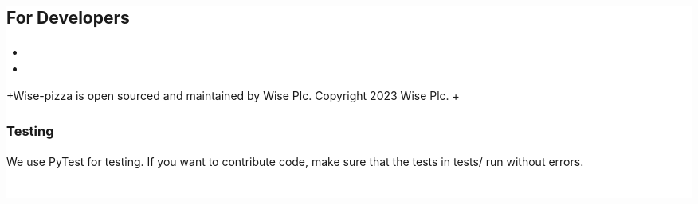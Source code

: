  ## For Developers
+
+
+Wise-pizza is open sourced and maintained by Wise Plc. Copyright 2023 Wise Plc.
+
 ### Testing
 We use [PyTest](https://docs.pytest.org/) for testing. If you want to contribute code, make sure that the tests in tests/ run without errors.
```

